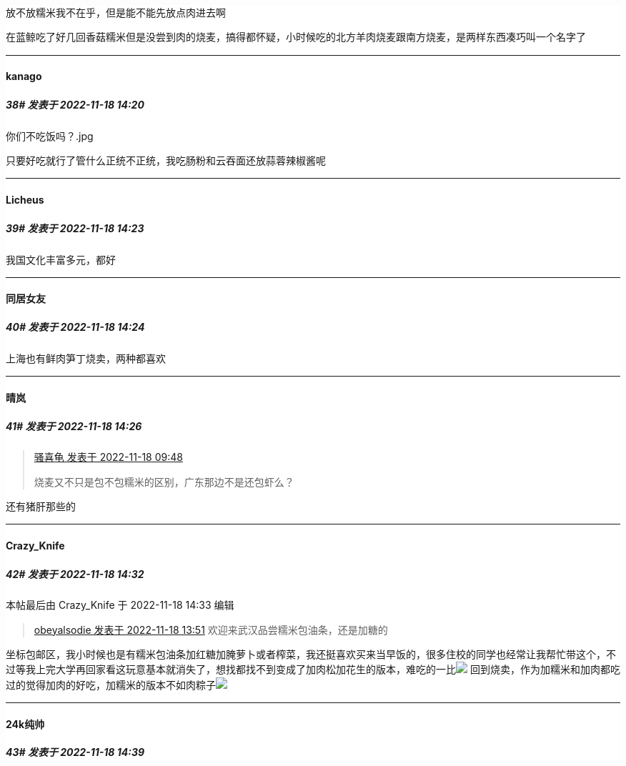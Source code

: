 放不放糯米我不在乎，但是能不能先放点肉进去啊

在蓝鲸吃了好几回香菇糯米但是没尝到肉的烧麦，搞得都怀疑，小时候吃的北方羊肉烧麦跟南方烧麦，是两样东西凑巧叫一个名字了

*****

####  kanago  
##### 38#       发表于 2022-11-18 14:20

你们不吃饭吗？.jpg

只要好吃就行了管什么正统不正统，我吃肠粉和云吞面还放蒜蓉辣椒酱呢

*****

####  Licheus  
##### 39#       发表于 2022-11-18 14:23

我国文化丰富多元，都好

*****

####  同居女友  
##### 40#       发表于 2022-11-18 14:24

上海也有鲜肉笋丁烧卖，两种都喜欢

*****

####  晴岚  
##### 41#       发表于 2022-11-18 14:26

<blockquote><a href="httphttps://bbs.saraba1st.com/2b/forum.php?mod=redirect&amp;goto=findpost&amp;pid=58484000&amp;ptid=2105631" target="_blank">骚喜龟 发表于 2022-11-18 09:48</a>

烧麦又不只是包不包糯米的区别，广东那边不是还包虾么？</blockquote>
还有猪肝那些的

*****

####  Crazy_Knife  
##### 42#       发表于 2022-11-18 14:32

 本帖最后由 Crazy_Knife 于 2022-11-18 14:33 编辑 
<blockquote><a href="httphttps://bbs.saraba1st.com/2b/forum.php?mod=redirect&amp;goto=findpost&amp;pid=58487958&amp;ptid=2105631" target="_blank">obeyalsodie 发表于 2022-11-18 13:51</a>
欢迎来武汉品尝糯米包油条，还是加糖的</blockquote>
坐标包邮区，我小时候也是有糯米包油条加红糖加腌萝卜或者榨菜，我还挺喜欢买来当早饭的，很多住校的同学也经常让我帮忙带这个，不过等我上完大学再回家看这玩意基本就消失了，想找都找不到变成了加肉松加花生的版本，难吃的一比<img src="https://static.saraba1st.com/image/smiley/face2017/068.png" referrerpolicy="no-referrer">
回到烧卖，作为加糯米和加肉都吃过的觉得加肉的好吃，加糯米的版本不如肉粽子<img src="https://static.saraba1st.com/image/smiley/face2017/035.png" referrerpolicy="no-referrer">

*****

####  24k纯帅  
##### 43#       发表于 2022-11-18 14:39
